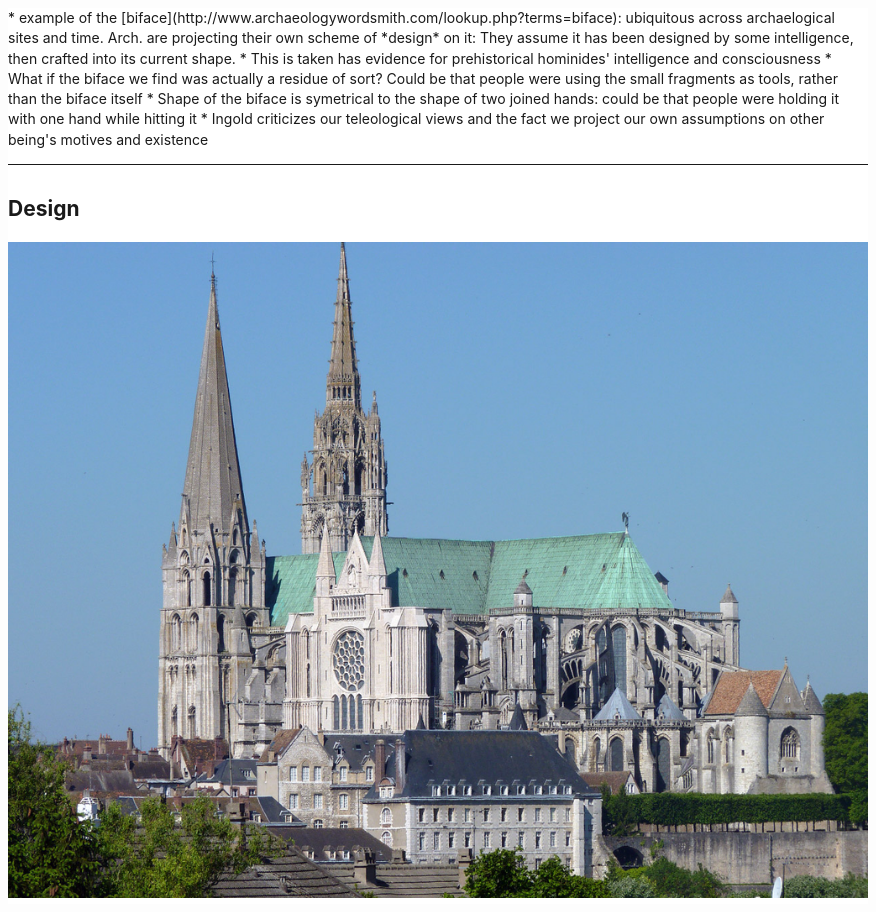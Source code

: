 <div class="notes">
* example of the [biface](http://www.archaeologywordsmith.com/lookup.php?terms=biface): ubiquitous across archaelogical sites and time. Arch. are projecting their own scheme of *design* on it: They assume it has been designed by some intelligence, then crafted into its current shape.
    * This is taken has evidence for prehistorical hominides' intelligence and consciousness
    * What if the biface we find was actually a residue of sort? Could be that people were using the small fragments as tools, rather than the biface itself
    * Shape of the biface is symetrical to the shape of two joined hands: could be that people were holding it with one hand while hitting it
* Ingold criticizes our teleological views and the fact we project our own assumptions on other being's motives and existence
</div>

-----

## Design 

![](/images/chartres-cathedral.jpg)
